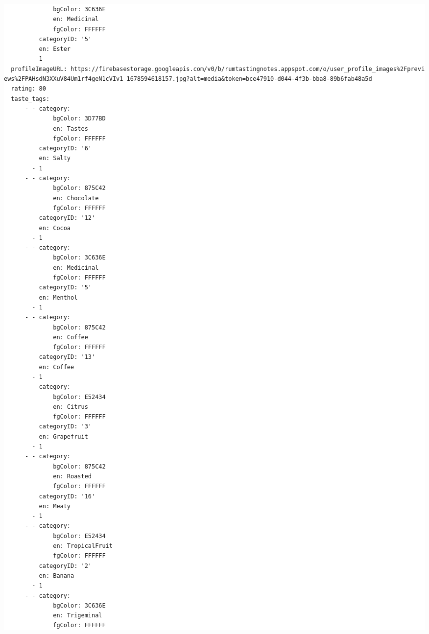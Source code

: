                   bgColor: 3C636E
                  en: Medicinal
                  fgColor: FFFFFF
              categoryID: '5'
              en: Ester
            - 1
      profileImageURL: https://firebasestorage.googleapis.com/v0/b/rumtastingnotes.appspot.com/o/user_profile_images%2Fpreviews%2FPAHsdN3XXuV84Um1rf4geN1cVIv1_1678594618157.jpg?alt=media&token=bce47910-d044-4f3b-bba8-89b6fab48a5d
      rating: 80
      taste_tags:
          - - category:
                  bgColor: 3D77BD
                  en: Tastes
                  fgColor: FFFFFF
              categoryID: '6'
              en: Salty
            - 1
          - - category:
                  bgColor: 875C42
                  en: Chocolate
                  fgColor: FFFFFF
              categoryID: '12'
              en: Cocoa
            - 1
          - - category:
                  bgColor: 3C636E
                  en: Medicinal
                  fgColor: FFFFFF
              categoryID: '5'
              en: Menthol
            - 1
          - - category:
                  bgColor: 875C42
                  en: Coffee
                  fgColor: FFFFFF
              categoryID: '13'
              en: Coffee
            - 1
          - - category:
                  bgColor: E52434
                  en: Citrus
                  fgColor: FFFFFF
              categoryID: '3'
              en: Grapefruit
            - 1
          - - category:
                  bgColor: 875C42
                  en: Roasted
                  fgColor: FFFFFF
              categoryID: '16'
              en: Meaty
            - 1
          - - category:
                  bgColor: E52434
                  en: TropicalFruit
                  fgColor: FFFFFF
              categoryID: '2'
              en: Banana
            - 1
          - - category:
                  bgColor: 3C636E
                  en: Trigeminal
                  fgColor: FFFFFF
